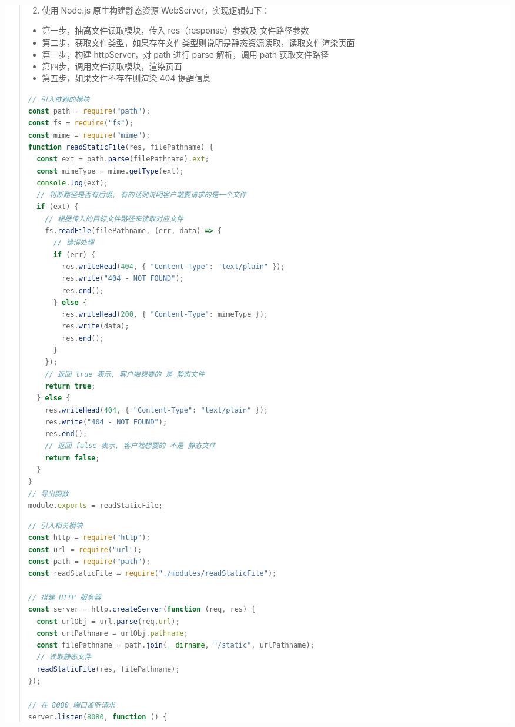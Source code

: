 > 2. 使用 Node.js 原生构建静态资源 WebServer，实现逻辑如下：
>
> - 第一步，抽离文件读取模块，传入 res（response）参数及 文件路径参数
> - 第二步，获取文件类型，如果存在文件类型则说明是静态资源读取，读取文件渲染页面
> - 第三步，构建 httpServer，对 path 进行 parse 解析，调用 path 获取文件路径
> - 第四步，调用文件读取模块，渲染页面
> - 第五步，如果文件不存在则渲染 404 提醒信息
>
> ```js
> // 引入依赖的模块
> const path = require("path");
> const fs = require("fs");
> const mime = require("mime");
> function readStaticFile(res, filePathname) {
>   const ext = path.parse(filePathname).ext;
>   const mimeType = mime.getType(ext);
>   console.log(ext);
>   // 判断路径是否有后缀, 有的话则说明客户端要请求的是一个文件
>   if (ext) {
>     // 根据传入的目标文件路径来读取对应文件
>     fs.readFile(filePathname, (err, data) => {
>       // 错误处理
>       if (err) {
>         res.writeHead(404, { "Content-Type": "text/plain" });
>         res.write("404 - NOT FOUND");
>         res.end();
>       } else {
>         res.writeHead(200, { "Content-Type": mimeType });
>         res.write(data);
>         res.end();
>       }
>     });
>     // 返回 true 表示, 客户端想要的 是 静态文件
>     return true;
>   } else {
>     res.writeHead(404, { "Content-Type": "text/plain" });
>     res.write("404 - NOT FOUND");
>     res.end();
>     // 返回 false 表示, 客户端想要的 不是 静态文件
>     return false;
>   }
> }
> // 导出函数
> module.exports = readStaticFile;
> ```
>
> ```js
> // 引入相关模块
> const http = require("http");
> const url = require("url");
> const path = require("path");
> const readStaticFile = require("./modules/readStaticFile");
> 
> // 搭建 HTTP 服务器
> const server = http.createServer(function (req, res) {
>   const urlObj = url.parse(req.url);
>   const urlPathname = urlObj.pathname;
>   const filePathname = path.join(__dirname, "/static", urlPathname);
>   // 读取静态文件
>   readStaticFile(res, filePathname);
> });
> 
> // 在 8080 端口监听请求
> server.listen(8080, function () {